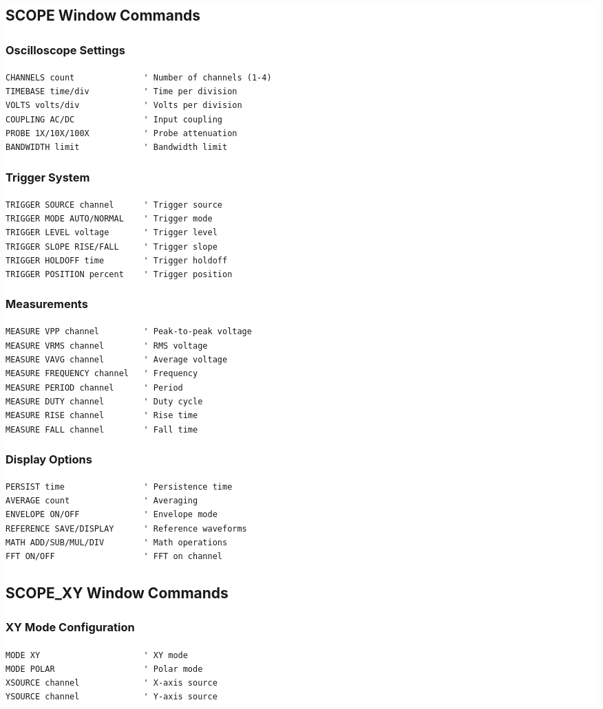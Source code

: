## SCOPE Window Commands

### Oscilloscope Settings
```spin2
CHANNELS count              ' Number of channels (1-4)
TIMEBASE time/div           ' Time per division
VOLTS volts/div             ' Volts per division
COUPLING AC/DC              ' Input coupling
PROBE 1X/10X/100X           ' Probe attenuation
BANDWIDTH limit             ' Bandwidth limit
```

### Trigger System
```spin2
TRIGGER SOURCE channel      ' Trigger source
TRIGGER MODE AUTO/NORMAL    ' Trigger mode
TRIGGER LEVEL voltage       ' Trigger level
TRIGGER SLOPE RISE/FALL     ' Trigger slope
TRIGGER HOLDOFF time        ' Trigger holdoff
TRIGGER POSITION percent    ' Trigger position
```

### Measurements
```spin2
MEASURE VPP channel         ' Peak-to-peak voltage
MEASURE VRMS channel        ' RMS voltage
MEASURE VAVG channel        ' Average voltage
MEASURE FREQUENCY channel   ' Frequency
MEASURE PERIOD channel      ' Period
MEASURE DUTY channel        ' Duty cycle
MEASURE RISE channel        ' Rise time
MEASURE FALL channel        ' Fall time
```

### Display Options
```spin2
PERSIST time                ' Persistence time
AVERAGE count               ' Averaging
ENVELOPE ON/OFF             ' Envelope mode
REFERENCE SAVE/DISPLAY      ' Reference waveforms
MATH ADD/SUB/MUL/DIV        ' Math operations
FFT ON/OFF                  ' FFT on channel
```

## SCOPE_XY Window Commands

### XY Mode Configuration
```spin2
MODE XY                     ' XY mode
MODE POLAR                  ' Polar mode
XSOURCE channel             ' X-axis source
YSOURCE channel             ' Y-axis source
```
